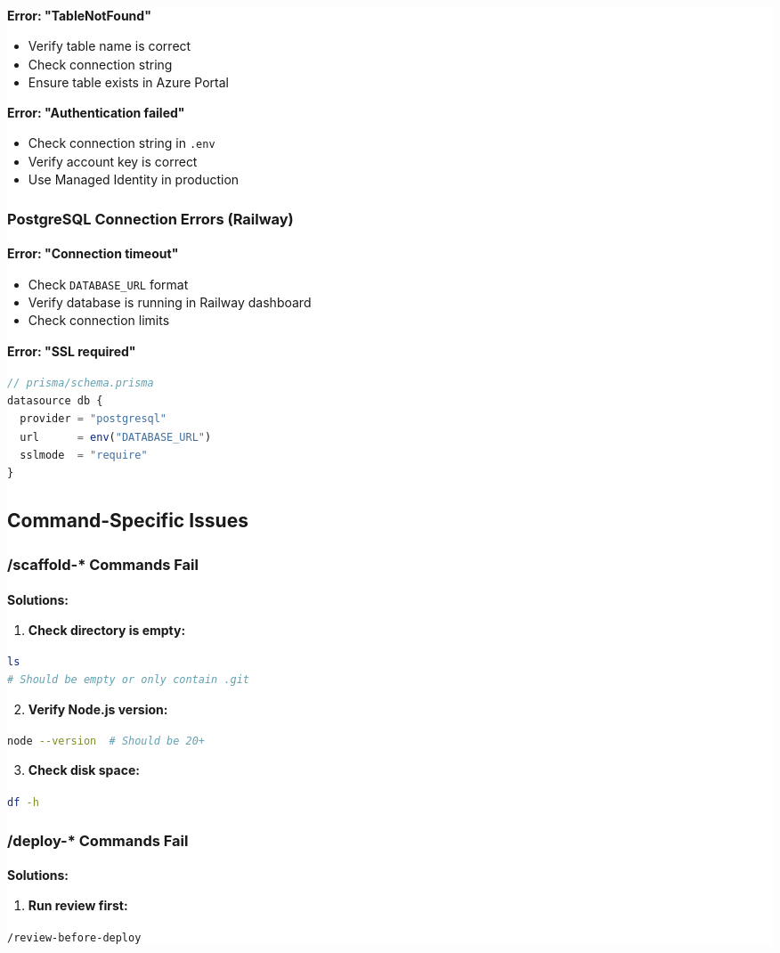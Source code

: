**Error: "TableNotFound"**
- Verify table name is correct
- Check connection string
- Ensure table exists in Azure Portal

**Error: "Authentication failed"**
- Check connection string in `.env`
- Verify account key is correct
- Use Managed Identity in production

### PostgreSQL Connection Errors (Railway)

**Error: "Connection timeout"**
- Check `DATABASE_URL` format
- Verify database is running in Railway dashboard
- Check connection limits

**Error: "SSL required"**
```javascript
// prisma/schema.prisma
datasource db {
  provider = "postgresql"
  url      = env("DATABASE_URL")
  sslmode  = "require"
}
```

## Command-Specific Issues

### /scaffold-* Commands Fail

**Solutions:**

1. **Check directory is empty:**
```bash
ls
# Should be empty or only contain .git
```

2. **Verify Node.js version:**
```bash
node --version  # Should be 20+
```

3. **Check disk space:**
```bash
df -h
```

### /deploy-* Commands Fail

**Solutions:**

1. **Run review first:**
```bash
/review-before-deploy
```
